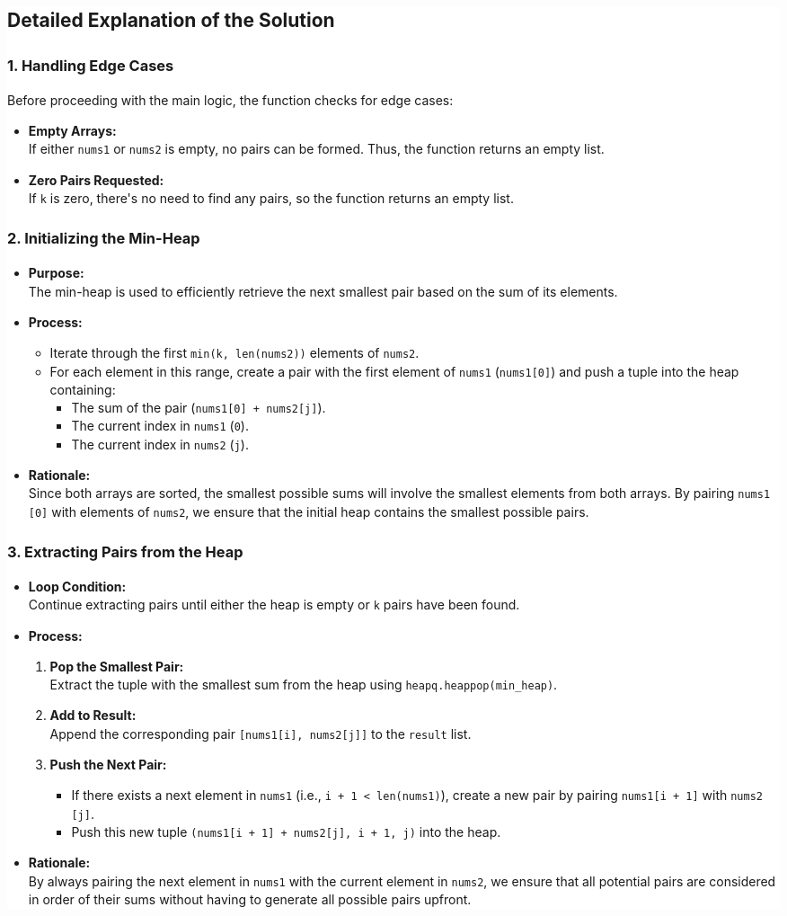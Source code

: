 
## **Detailed Explanation of the Solution**

### **1. Handling Edge Cases**

Before proceeding with the main logic, the function checks for edge cases:

- **Empty Arrays:**  
  If either `nums1` or `nums2` is empty, no pairs can be formed. Thus, the function returns an empty list.

- **Zero Pairs Requested:**  
  If `k` is zero, there's no need to find any pairs, so the function returns an empty list.

### **2. Initializing the Min-Heap**

- **Purpose:**  
  The min-heap is used to efficiently retrieve the next smallest pair based on the sum of its elements.

- **Process:**  
  - Iterate through the first `min(k, len(nums2))` elements of `nums2`.
  - For each element in this range, create a pair with the first element of `nums1` (`nums1[0]`) and push a tuple into the heap containing:
    - The sum of the pair (`nums1[0] + nums2[j]`).
    - The current index in `nums1` (`0`).
    - The current index in `nums2` (`j`).

- **Rationale:**  
  Since both arrays are sorted, the smallest possible sums will involve the smallest elements from both arrays. By pairing `nums1[0]` with elements of `nums2`, we ensure that the initial heap contains the smallest possible pairs.

### **3. Extracting Pairs from the Heap**

- **Loop Condition:**  
  Continue extracting pairs until either the heap is empty or `k` pairs have been found.

- **Process:**
  1. **Pop the Smallest Pair:**  
     Extract the tuple with the smallest sum from the heap using `heapq.heappop(min_heap)`.
  
  2. **Add to Result:**  
     Append the corresponding pair `[nums1[i], nums2[j]]` to the `result` list.
  
  3. **Push the Next Pair:**  
     - If there exists a next element in `nums1` (i.e., `i + 1 < len(nums1)`), create a new pair by pairing `nums1[i + 1]` with `nums2[j]`.
     - Push this new tuple `(nums1[i + 1] + nums2[j], i + 1, j)` into the heap.

- **Rationale:**  
  By always pairing the next element in `nums1` with the current element in `nums2`, we ensure that all potential pairs are considered in order of their sums without having to generate all possible pairs upfront.
